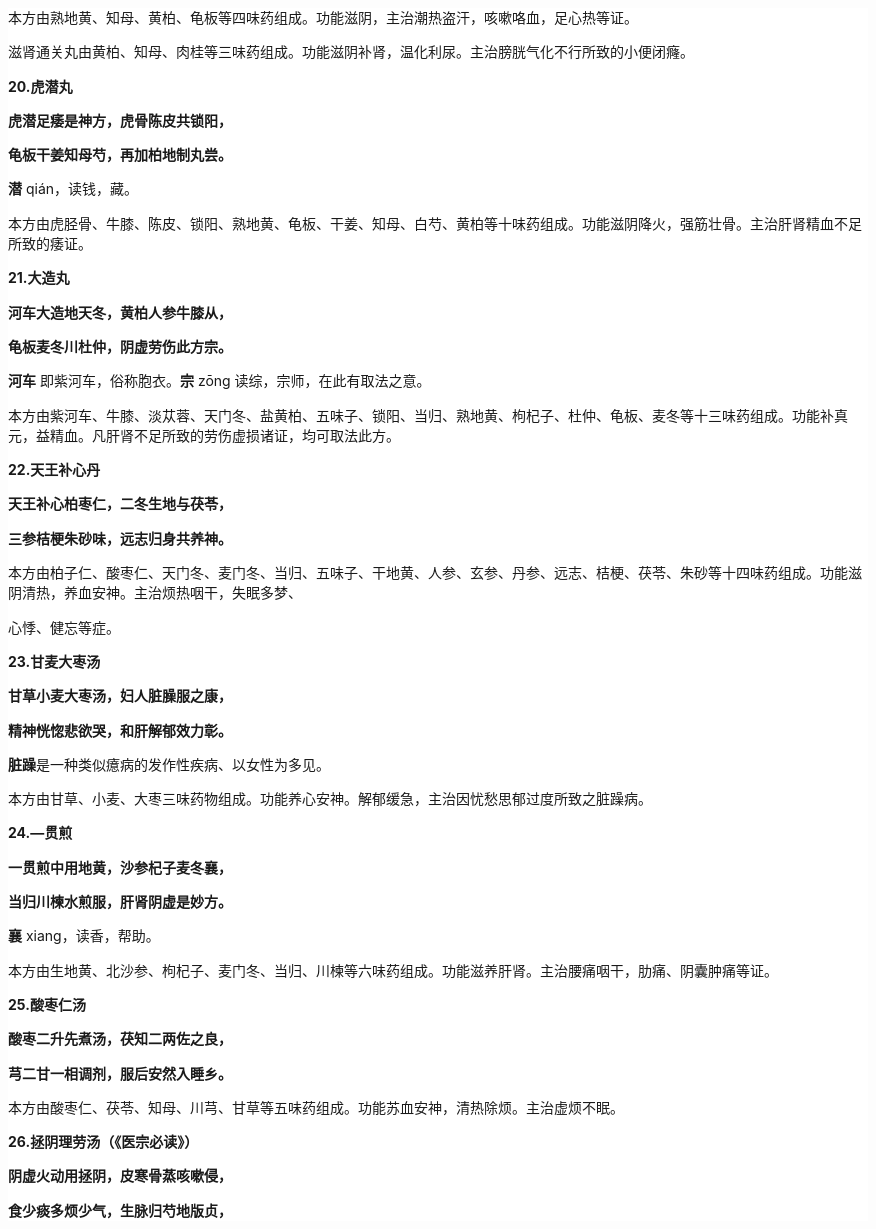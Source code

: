 本方由熟地黄、知母、黄柏、龟板等四味药组成。功能滋阴，主治潮热盗汗，咳嗽咯血，足心热等证。

滋肾通关丸由黄柏、知母、肉桂等三味药组成。功能滋阴补肾，温化利尿。主治膀胱气化不行所致的小便闭癃。

**20.虎潜丸**

**虎潜足痿是神方，虎骨陈皮共锁阳，**

**龟板干姜知母芍，再加柏地制丸尝。**

**潜** qián，读钱，藏。

本方由虎胫骨、牛膝、陈皮、锁阳、熟地黄、龟板、干姜、知母、白芍、黄柏等十味药组成。功能滋阴降火，强筋壮骨。主治肝肾精血不足所致的痿证。

**21.大造丸**

**河车大造地天冬，黄柏人参牛膝从，**

**龟板麦冬川杜仲，阴虚劳伤此方宗。**

**河车**  即紫河车，俗称胞衣。**宗**   zōng 读综，宗师，在此有取法之意。

本方由紫河车、牛膝、淡苁蓉、天门冬、盐黄柏、五味子、锁阳、当归、熟地黄、枸杞子、杜仲、龟板、麦冬等十三味药组成。功能补真元，益精血。凡肝肾不足所致的劳伤虚损诸证，均可取法此方。

**22.天王补心丹**

**天王补心柏枣仁，二冬生地与茯苓，**

**三参桔梗朱砂味，远志归身共养神。**

本方由柏子仁、酸枣仁、天门冬、麦门冬、当归、五味子、干地黄、人参、玄参、丹参、远志、桔梗、茯苓、朱砂等十四味药组成。功能滋阴清热，养血安神。主治烦热咽干，失眠多梦、

 心悸、健忘等症。

**23.甘麦大枣汤**

**甘草小麦大枣汤，妇人脏臊服之康，**

**精神恍惚悲欲哭，和肝解郁效力彰。**

**脏躁**是一种类似癔病的发作性疾病、以女性为多见。

本方由甘草、小麦、大枣三味药物组成。功能养心安神。解郁缓急，主治因忧愁思郁过度所致之脏躁病。

**24.—贯煎**

**一贯煎中用地黄，沙参杞子麦冬襄，**

**当归川楝水煎服，肝肾阴虚是妙方。**

**襄** xiang，读香，帮助。

本方由生地黄、北沙参、枸杞子、麦门冬、当归、川楝等六味药组成。功能滋养肝肾。主治腰痛咽干，肋痛、阴囊肿痛等证。

**25.酸枣仁汤**

**酸枣二升先煮汤，茯知二两佐之良，**

**芎二甘一相调剂，服后安然入睡乡。**

本方由酸枣仁、茯苓、知母、川芎、甘草等五味药组成。功能苏血安神，清热除烦。主治虚烦不眠。

**26.拯阴理劳汤（《医宗必读》）**

**阴虚火动用拯阴，皮寒骨蒸咳嗽侵，**

**食少痰多烦少气，生脉归芍地版贞，**

